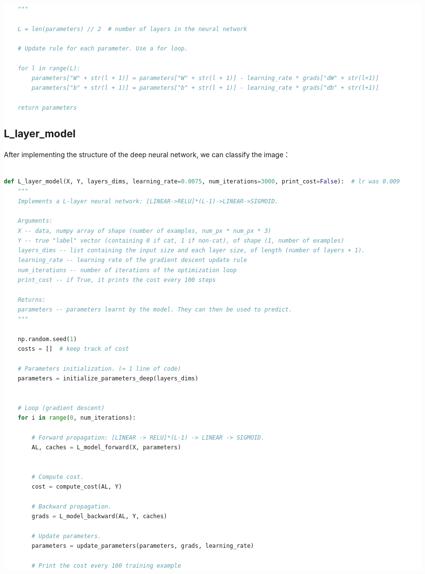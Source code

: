 ```python
    """

    L = len(parameters) // 2  # number of layers in the neural network

    # Update rule for each parameter. Use a for loop.
   
    for l in range(L):
        parameters["W" + str(l + 1)] = parameters["W" + str(l + 1)] - learning_rate * grads["dW" + str(l+1)]
        parameters["b" + str(l + 1)] = parameters["b" + str(l + 1)] - learning_rate * grads["db" + str(l+1)]
   
    return parameters
```

## L_layer_model

After implementing the structure of the deep neural network, we can classify the image：

```python

def L_layer_model(X, Y, layers_dims, learning_rate=0.0075, num_iterations=3000, print_cost=False):  # lr was 0.009
    """
    Implements a L-layer neural network: [LINEAR->RELU]*(L-1)->LINEAR->SIGMOID.

    Arguments:
    X -- data, numpy array of shape (number of examples, num_px * num_px * 3)
    Y -- true "label" vector (containing 0 if cat, 1 if non-cat), of shape (1, number of examples)
    layers_dims -- list containing the input size and each layer size, of length (number of layers + 1).
    learning_rate -- learning rate of the gradient descent update rule
    num_iterations -- number of iterations of the optimization loop
    print_cost -- if True, it prints the cost every 100 steps

    Returns:
    parameters -- parameters learnt by the model. They can then be used to predict.
    """

    np.random.seed(1)
    costs = []  # keep track of cost

    # Parameters initialization. (≈ 1 line of code)
    parameters = initialize_parameters_deep(layers_dims)
  

    # Loop (gradient descent)
    for i in range(0, num_iterations):

        # Forward propagation: [LINEAR -> RELU]*(L-1) -> LINEAR -> SIGMOID.
        AL, caches = L_model_forward(X, parameters)
   

        # Compute cost.
        cost = compute_cost(AL, Y)

        # Backward propagation.
        grads = L_model_backward(AL, Y, caches)

        # Update parameters.
        parameters = update_parameters(parameters, grads, learning_rate)

        # Print the cost every 100 training example
```